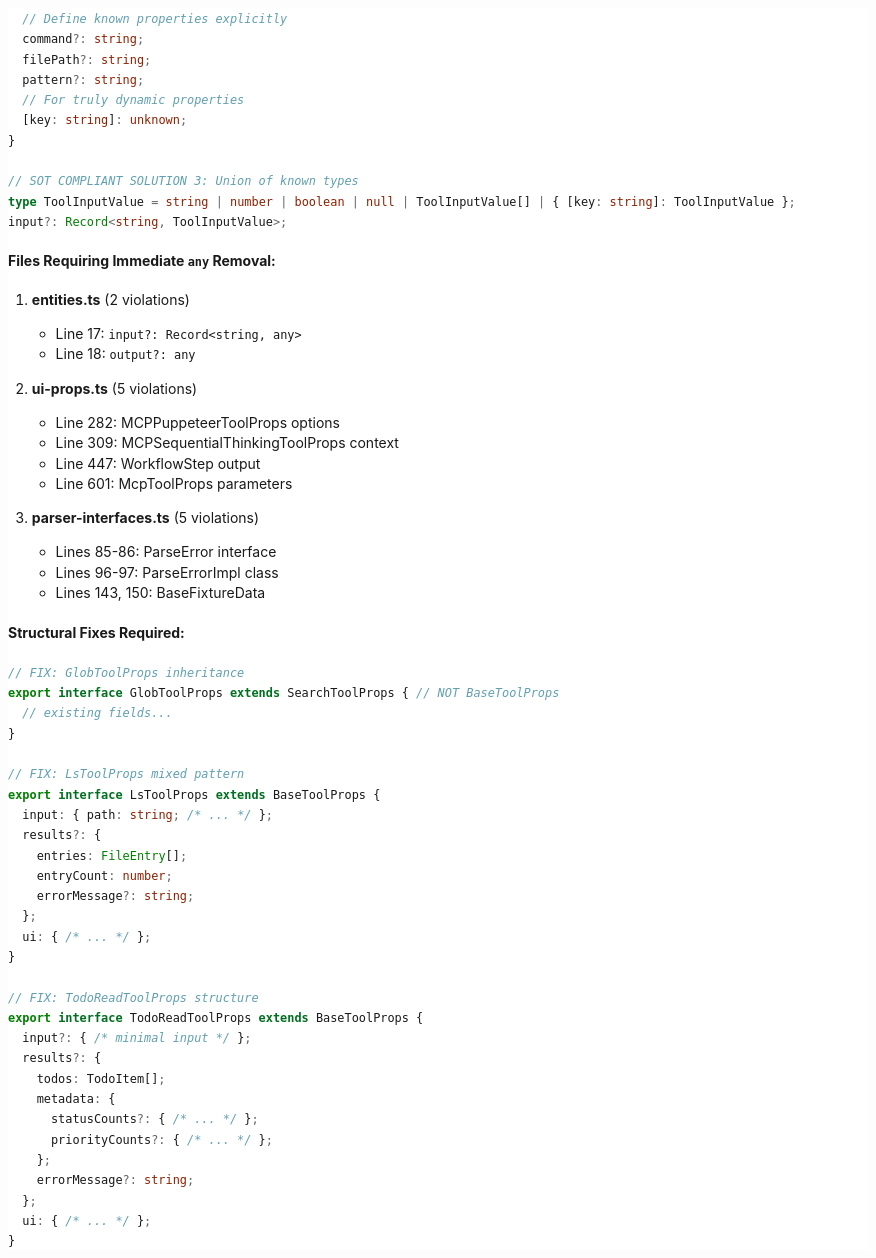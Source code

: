 ```typescript
  // Define known properties explicitly
  command?: string;
  filePath?: string;
  pattern?: string;
  // For truly dynamic properties
  [key: string]: unknown;
}

// SOT COMPLIANT SOLUTION 3: Union of known types
type ToolInputValue = string | number | boolean | null | ToolInputValue[] | { [key: string]: ToolInputValue };
input?: Record<string, ToolInputValue>;
```

#### Files Requiring Immediate `any` Removal:
1. **entities.ts** (2 violations)
   - Line 17: `input?: Record<string, any>`
   - Line 18: `output?: any`

2. **ui-props.ts** (5 violations)
   - Line 282: MCPPuppeteerToolProps options
   - Line 309: MCPSequentialThinkingToolProps context
   - Line 447: WorkflowStep output
   - Line 601: McpToolProps parameters

3. **parser-interfaces.ts** (5 violations)
   - Lines 85-86: ParseError interface
   - Lines 96-97: ParseErrorImpl class
   - Lines 143, 150: BaseFixtureData

#### Structural Fixes Required:
```typescript
// FIX: GlobToolProps inheritance
export interface GlobToolProps extends SearchToolProps { // NOT BaseToolProps
  // existing fields...
}

// FIX: LsToolProps mixed pattern
export interface LsToolProps extends BaseToolProps {
  input: { path: string; /* ... */ };
  results?: {
    entries: FileEntry[];
    entryCount: number;
    errorMessage?: string;
  };
  ui: { /* ... */ };
}

// FIX: TodoReadToolProps structure
export interface TodoReadToolProps extends BaseToolProps {
  input?: { /* minimal input */ };
  results?: {
    todos: TodoItem[];
    metadata: {
      statusCounts?: { /* ... */ };
      priorityCounts?: { /* ... */ };
    };
    errorMessage?: string;
  };
  ui: { /* ... */ };
}
```

